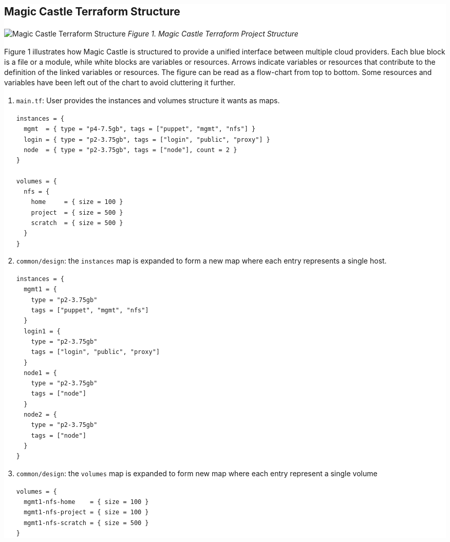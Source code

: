 ## Magic Castle Terraform Structure

![Magic Castle Terraform Structure](https://docs.google.com/drawings/d/e/2PACX-1vSL84MSd1rz5hgjLMfWBBKwp6-jNTEJovNUOXtTwDovpvmyFG7qo12HD32a3fhaKl8hpjcIfM5fZ8II/pub?w=1864&h=1972)
*Figure 1. Magic Castle Terraform Project Structure*

Figure 1 illustrates how Magic Castle is structured to provide a unified interface between multiple
cloud providers. Each blue block is a file or a module, while white blocks are variables or resources.
Arrows indicate variables or resources that contribute to the definition of the linked variables or
resources. The figure can be read as a flow-chart from top to bottom. Some resources and variables have been left out of the chart to avoid cluttering it further.

1. `main.tf`: User provides the instances and volumes structure it wants as maps.
    ```hcl
    instances = {
      mgmt  = { type = "p4-7.5gb", tags = ["puppet", "mgmt", "nfs"] }
      login = { type = "p2-3.75gb", tags = ["login", "public", "proxy"] }
      node  = { type = "p2-3.75gb", tags = ["node"], count = 2 }
    }

    volumes = {
      nfs = {
        home     = { size = 100 }
        project  = { size = 500 }
        scratch  = { size = 500 }
      }
    }
    ```
2. `common/design`: the `instances` map is expanded to form a new map where each
entry represents a single host.
    ```hcl
    instances = {
      mgmt1 = {
        type = "p2-3.75gb"
        tags = ["puppet", "mgmt", "nfs"]
      }
      login1 = {
        type = "p2-3.75gb"
        tags = ["login", "public", "proxy"]
      }
      node1 = {
        type = "p2-3.75gb"
        tags = ["node"]
      }
      node2 = {
        type = "p2-3.75gb"
        tags = ["node"]
      }
    }
    ```
2. `common/design`: the `volumes` map is expanded to form new map where each entry represent a single volume
    ```hcl
    volumes = {
      mgmt1-nfs-home    = { size = 100 }
      mgmt1-nfs-project = { size = 100 }
      mgmt1-nfs-scratch = { size = 500 }
    }
    ```
